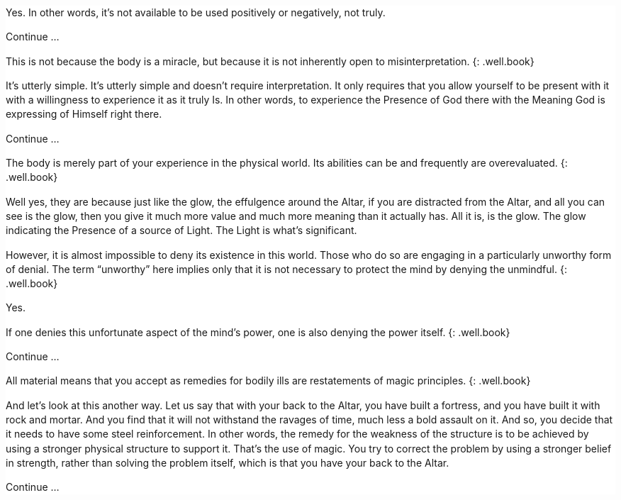Yes. In other words, it&rsquo;s not available to be used positively or
negatively, not truly.

Continue &hellip;

This is not because the body is a miracle, but because it is not
inherently open to misinterpretation.
{: .well.book}

It&rsquo;s utterly simple. It&rsquo;s utterly simple and doesn&rsquo;t require
interpretation. It only requires that you allow yourself to be present
with it with a willingness to experience it as it truly Is. In other
words, to experience the Presence of God there with the Meaning God is
expressing of Himself right there.

Continue &hellip;

The body is merely part of your experience in the physical world. Its
abilities can be and frequently are overevaluated.
{: .well.book}

Well yes, they are because just like the glow, the effulgence around the
Altar, if you are distracted from the Altar, and all you can see is the
glow, then you give it much more value and much more meaning than it
actually has. All it is, is the glow. The glow indicating the Presence
of a source of Light. The Light is what&rsquo;s significant.

However, it is almost impossible to deny its existence in this world.
Those who do so are engaging in a particularly unworthy form of denial.
The term &ldquo;unworthy&rdquo; here implies only that it is not necessary to
protect the mind by denying the unmindful.
{: .well.book}

Yes.

If one denies this unfortunate aspect of the mind&rsquo;s power, one is also
denying the power itself.
{: .well.book}

Continue &hellip;

All material means that you accept as remedies for bodily ills are
restatements of magic principles.
{: .well.book}

And let&rsquo;s look at this another way. Let us say that with your back
to the Altar, you have built a fortress, and you have built it with rock
and mortar. And you find that it will not withstand the ravages of time,
much less a bold assault on it. And so, you decide that it needs to have
some steel reinforcement. In other words, the remedy for the weakness of
the structure is to be achieved by using a stronger physical structure
to support it. That&rsquo;s the use of magic. You try to correct the
problem by using a stronger belief in strength, rather than solving the
problem itself, which is that you have your back to the Altar.

Continue &hellip;
